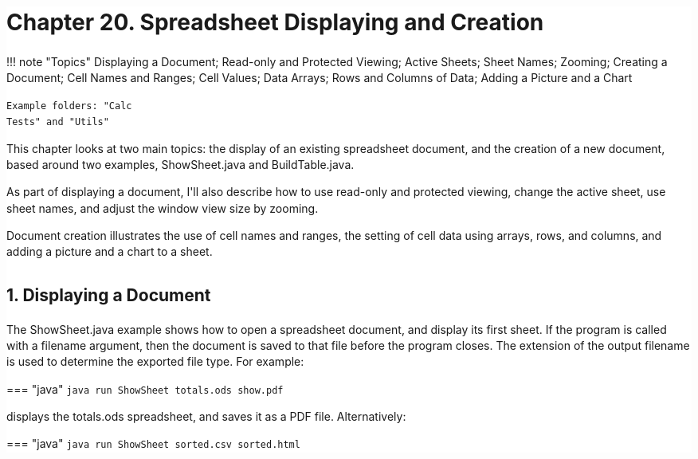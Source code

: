 # Chapter 20. Spreadsheet Displaying and Creation

!!! note "Topics"
    Displaying a
    Document; Read-only
    and Protected Viewing;
    Active Sheets; Sheet
    Names; Zooming;
    Creating a Document;
    Cell Names and Ranges;
    Cell Values; Data
    Arrays; Rows and
    Columns of Data;
    Adding a Picture and a
    Chart

    Example folders: "Calc
    Tests" and "Utils"


This chapter looks at two main topics: the display of an
existing spreadsheet document, and the creation of a new
document, based around two examples, ShowSheet.java
and BuildTable.java.

As part of displaying a document, I'll also describe how to
use read-only and protected viewing, change the active
sheet, use sheet names, and adjust the window view size
by zooming.

Document creation illustrates the use of cell names and
ranges, the setting of cell data using arrays, rows, and columns, and adding a picture
and a chart to a sheet.


## 1.  Displaying a Document

The ShowSheet.java example shows how to open a spreadsheet document, and
display its first sheet. If the program is called with a filename argument, then the
document is saved to that file before the program closes. The extension of the output
filename is used to determine the exported file type.  For example:

=== "java"
    ```java
    run ShowSheet totals.ods show.pdf
    ```

displays the totals.ods spreadsheet, and saves it as a PDF file. Alternatively:

=== "java"
    ```java
    run ShowSheet sorted.csv sorted.html
    ```
